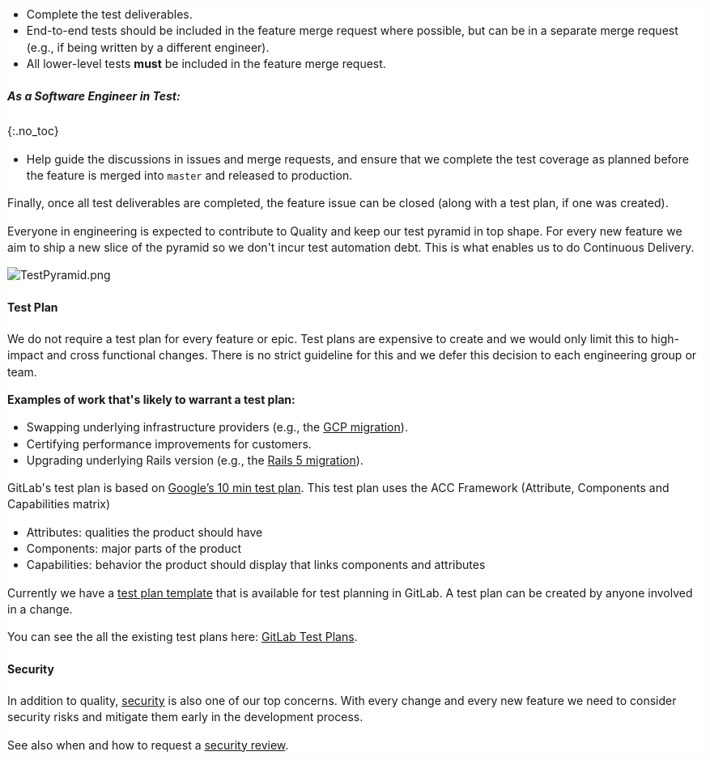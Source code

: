 * Complete the test deliverables.
 * End-to-end tests should be included in the feature merge request where possible, but can be in a separate merge request (e.g., if being written by a different engineer).
 * All lower-level tests **must** be included in the feature merge request.

##### As a Software Engineer in Test:
{:.no_toc}

* Help guide the discussions in issues and merge requests, and ensure that we complete the test coverage as planned before the feature is merged into `master` and released to production.

Finally, once all test deliverables are completed, the feature issue can be closed (along with a test plan, if one was created).

Everyone in engineering is expected to contribute to Quality and keep our test pyramid in top shape.
For every new feature we aim to ship a new slice of the pyramid so we don't incur test automation debt.
This is what enables us to do Continuous Delivery.

![TestPyramid.png](TestPyramid.png)

#### Test Plan

We do not require a test plan for every feature or epic. Test plans are expensive to create and we would only limit this to high-impact and cross functional changes.
There is no strict guideline for this and we defer this decision to each engineering group or team.

**Examples of work that's likely to warrant a test plan:**
* Swapping underlying infrastructure providers (e.g., the [GCP migration](https://gitlab.com/gitlab-com/migration/issues/451#test-plan)).
* Certifying performance improvements for customers.
* Upgrading underlying Rails version (e.g., the [Rails 5 migration](https://gitlab.com/gitlab-org/gitlab-ce/issues/51719)).

GitLab's test plan is based on [Google’s 10 min test plan](https://testing.googleblog.com/2011/09/10-minute-test-plan.html).
This test plan uses the ACC Framework (Attribute, Components and Capabilities matrix)
* Attributes: qualities the product should have
* Components: major parts of the product
* Capabilities: behavior the product should display that links components and attributes

Currently we have a [test plan template](https://gitlab.com/gitlab-org/gitlab/blob/master/.gitlab/issue_templates/Test%20Plan.md) that is available for test planning in GitLab. A test plan can be created by anyone involved in a change.

You can see the all the existing test plans here: [GitLab Test Plans](https://gitlab.com/gitlab-org/gitlab/issues?scope=all&utf8=%E2%9C%93&state=opened&label_name[]=test-plan).

#### Security

In addition to quality, [security](../../../security/) is also one of our top concerns. With every change and every new feature we need to consider security risks and mitigate them early in the development process.

See also when and how to request a [security review](../../../security/#internal-application-security-reviews).
